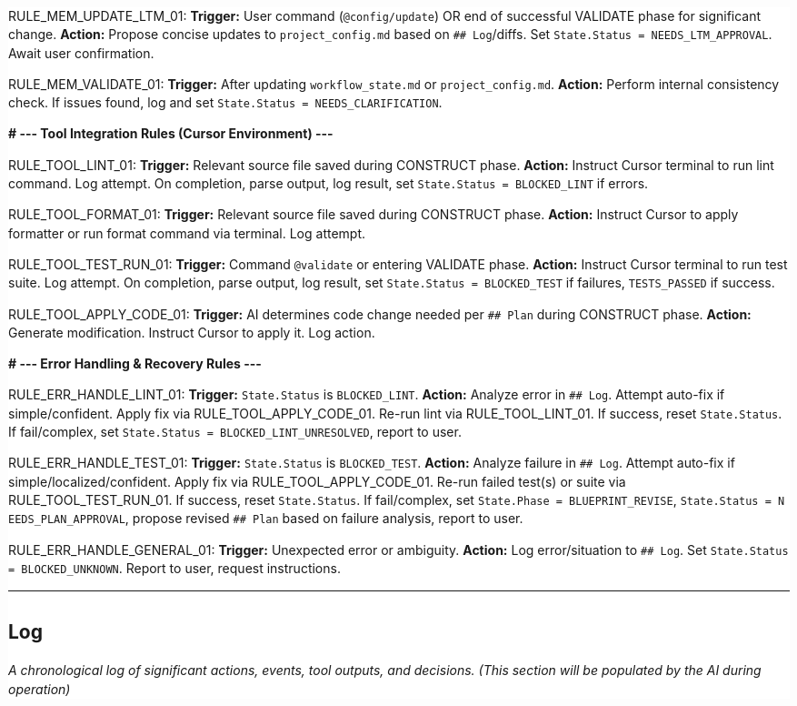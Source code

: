 RULE_MEM_UPDATE_LTM_01:
  **Trigger:** User command (`@config/update`) OR end of successful VALIDATE phase for significant change.
  **Action:** Propose concise updates to `project_config.md` based on `## Log`/diffs. Set `State.Status = NEEDS_LTM_APPROVAL`. Await user confirmation.

RULE_MEM_VALIDATE_01:
  **Trigger:** After updating `workflow_state.md` or `project_config.md`.
  **Action:** Perform internal consistency check. If issues found, log and set `State.Status = NEEDS_CLARIFICATION`.

**# --- Tool Integration Rules (Cursor Environment) ---**

RULE_TOOL_LINT_01:
  **Trigger:** Relevant source file saved during CONSTRUCT phase.
  **Action:** Instruct Cursor terminal to run lint command. Log attempt. On completion, parse output, log result, set `State.Status = BLOCKED_LINT` if errors.

RULE_TOOL_FORMAT_01:
  **Trigger:** Relevant source file saved during CONSTRUCT phase.
  **Action:** Instruct Cursor to apply formatter or run format command via terminal. Log attempt.

RULE_TOOL_TEST_RUN_01:
  **Trigger:** Command `@validate` or entering VALIDATE phase.
  **Action:** Instruct Cursor terminal to run test suite. Log attempt. On completion, parse output, log result, set `State.Status = BLOCKED_TEST` if failures, `TESTS_PASSED` if success.

RULE_TOOL_APPLY_CODE_01:
  **Trigger:** AI determines code change needed per `## Plan` during CONSTRUCT phase.
  **Action:** Generate modification. Instruct Cursor to apply it. Log action.

**# --- Error Handling & Recovery Rules ---**

RULE_ERR_HANDLE_LINT_01:
  **Trigger:** `State.Status` is `BLOCKED_LINT`.
  **Action:** Analyze error in `## Log`. Attempt auto-fix if simple/confident. Apply fix via RULE_TOOL_APPLY_CODE_01. Re-run lint via RULE_TOOL_LINT_01. If success, reset `State.Status`. If fail/complex, set `State.Status = BLOCKED_LINT_UNRESOLVED`, report to user.

RULE_ERR_HANDLE_TEST_01:
  **Trigger:** `State.Status` is `BLOCKED_TEST`.
  **Action:** Analyze failure in `## Log`. Attempt auto-fix if simple/localized/confident. Apply fix via RULE_TOOL_APPLY_CODE_01. Re-run failed test(s) or suite via RULE_TOOL_TEST_RUN_01. If success, reset `State.Status`. If fail/complex, set `State.Phase = BLUEPRINT_REVISE`, `State.Status = NEEDS_PLAN_APPROVAL`, propose revised `## Plan` based on failure analysis, report to user.

RULE_ERR_HANDLE_GENERAL_01:
  **Trigger:** Unexpected error or ambiguity.
  **Action:** Log error/situation to `## Log`. Set `State.Status = BLOCKED_UNKNOWN`. Report to user, request instructions.

---

## Log

*A chronological log of significant actions, events, tool outputs, and decisions.*
*(This section will be populated by the AI during operation)*
